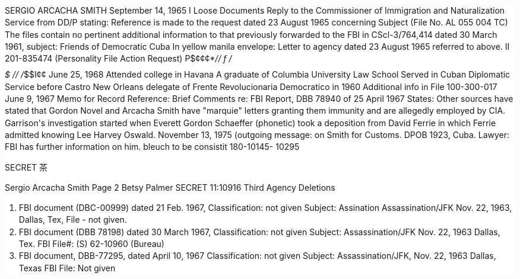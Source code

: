 SERGIO ARCACHA SMITH
September 14, 1965
I Loose Documents
	Reply to the Commissioner of Immigration and Naturalization
	Service from DD/P stating: Reference is made to the request
	dated 23 August 1965 concerning Subject (File No. AL 055 004 TC)
	The files contain no pertinent additional information to that
	previously forwarded to the FBI in CScl-3/764,414
	dated 30 March 1961, subject: Friends of Democratic Cuba
	In yellow manila envelope: Letter to agency dated
	23 August 1965 referred to above.
II 201-835474 (Personality File Action Request)
	P$¢¢¢***// f / $$$$$ /*/ /*$$I¢¢
June 25, 1968
	Attended college in Havana
	A graduate of Columbia University Law School
	Served in Cuban Diplomatic Service before Castro
	New Orleans delegate of Frente Revolucionaria Democratico in 1960
	Additional info in File 100-300-017
June 9, 1967 Memo for Record
	Reference: Brief Comments re: FBI Report, DBB 78940 of
	25 April 1967
	States: Other sources have stated that Gordon Novel and
	Arcacha Smith have "marquie" letters granting them immunity
	and are allegedly employed by CIA.
	Garrison's investigation started when Everett Gordon
	Schaeffer (phonetic) took a deposition from David Ferrie
	in which Ferrie admitted knowing Lee Harvey Oswald.
November 13, 1975 (outgoing message: on Smith for Customs.
	DPOB 1923, Cuba. Lawyer: FBI has further information on him.
bleuch
to be
consistit
180-10145-
10295

SECRET
茶

Sergio Arcacha Smith
Page 2
Betsy Palmer
SECRET
11:10916
Third Agency Deletions
1. FBI document (DBC-00999) dated 21 Feb. 1967, Classification: not given
	Subject: Assination Assassination/JFK Nov. 22, 1963, Dallas, Tex,
	File - not given.
2. FBI document (DBB 78198) dated 30 March 1967, Classification: not given
	Subject: Assassination/JFK Nov. 22, 1963 Dallas, Tex.
	FBI File#: (S) 62-10960 (Bureau)
3. FBI document, DBB-77295, dated April 10, 1967
	Classification: not given
	Subject: Assassination/JFK, Nov. 22, 1963 Dallas, Texas
	FBI File: Not given
